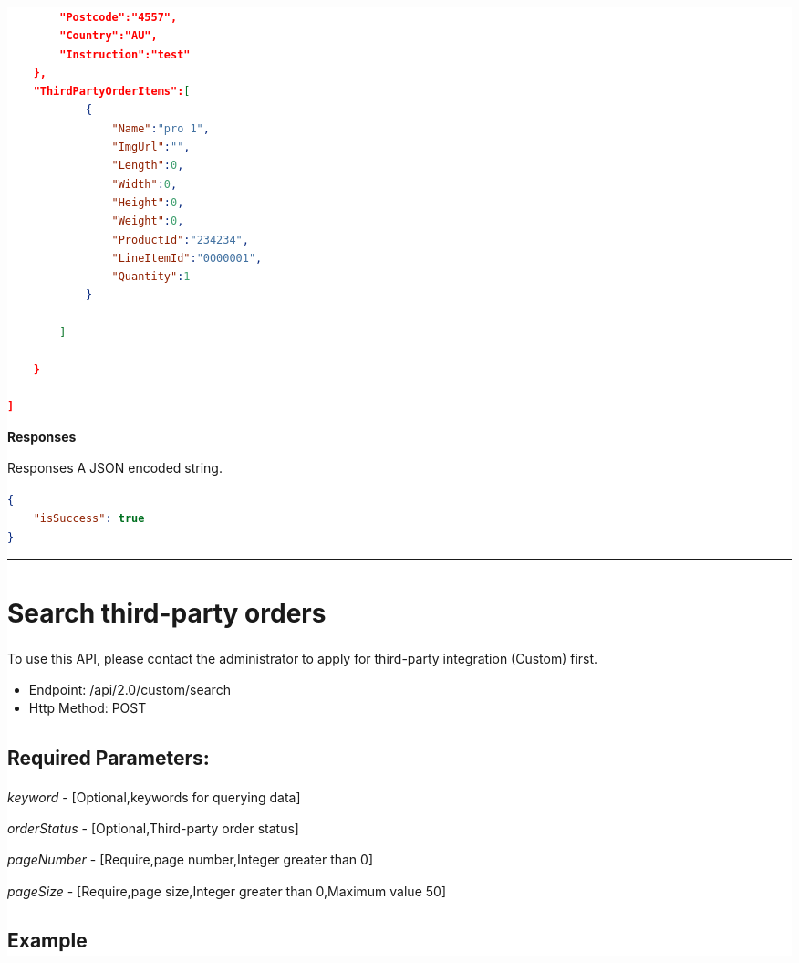 ``` json
        "Postcode":"4557",
        "Country":"AU",
        "Instruction":"test"
    },
    "ThirdPartyOrderItems":[
            {
                "Name":"pro 1",
                "ImgUrl":"",
                "Length":0,
                "Width":0,
                "Height":0,
                "Weight":0,
                "ProductId":"234234",
                "LineItemId":"0000001",
                "Quantity":1
            }

        ]

    }

]

```
**Responses**

Responses A JSON encoded string.
``` json
{
    "isSuccess": true
}
```

***

# Search third-party orders
To use this API, please contact the administrator to apply for third-party integration (Custom) first.

- Endpoint: /api/2.0/custom/search
- Http Method: POST

## Required Parameters:
*keyword* - [Optional,keywords for querying data]

*orderStatus* - [Optional,Third-party order status]

*pageNumber* - [Require,page number,Integer greater than 0]

*pageSize* - [Require,page size,Integer greater than 0,Maximum value 50]

## Example
